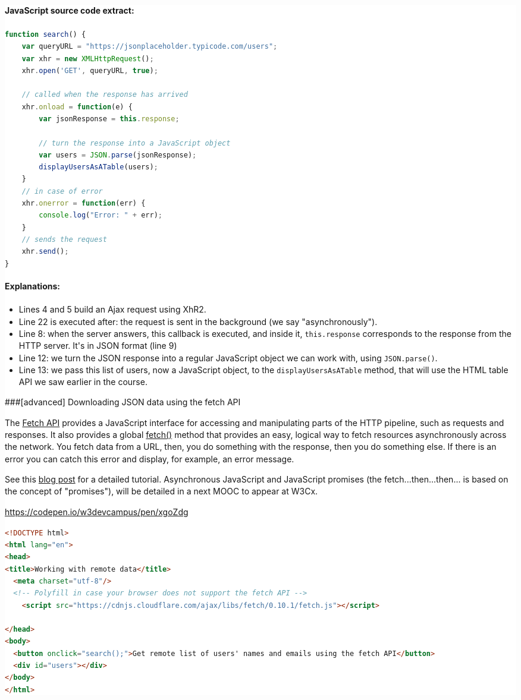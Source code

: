 #### JavaScript source code extract:

```javascript
function search() {
    var queryURL = "https://jsonplaceholder.typicode.com/users";
    var xhr = new XMLHttpRequest();
    xhr.open('GET', queryURL, true);
 
    // called when the response has arrived
    xhr.onload = function(e) {
        var jsonResponse = this.response;
 
        // turn the response into a JavaScript object
        var users = JSON.parse(jsonResponse);
        displayUsersAsATable(users);
    }
    // in case of error
    xhr.onerror = function(err) {
        console.log("Error: " + err);
    }
    // sends the request
    xhr.send();
}
```

#### Explanations:

* Lines 4 and 5 build an Ajax request using XhR2.
* Line 22 is executed after: the request is sent in the background (we say "asynchronously").
* Line 8: when the server answers, this callback is executed, and inside it, `this.response` corresponds to the response from the HTTP server. It's in JSON format (line 9)
* Line 12: we turn the JSON response into a regular JavaScript object we can work with, using `JSON.parse()`.
* Line 13: we pass this list of users, now a JavaScript object, to the `displayUsersAsATable` method, that will use the HTML table API we saw earlier in the course.

###[advanced] Downloading JSON data using the fetch API

The [Fetch API](https://developer.mozilla.org/en-US/docs/Web/API/Fetch_API) provides a JavaScript interface for accessing and manipulating parts of the HTTP pipeline, such as requests and responses. It also provides a global [fetch()](https://developer.mozilla.org/en-US/docs/Web/API/WindowOrWorkerGlobalScope/fetch) method that provides an easy, logical way to fetch resources asynchronously across the network. You fetch data from a URL, then, you do something with the response, then you do something else. If there is an error you can catch this error and display, for example, an error message. 

See this [blog post](https://davidwalsh.name/fetch) for a detailed tutorial. Asynchronous JavaScript and JavaScript promises (the fetch...then...then... is based on the concept of "promises"), will be detailed in a next MOOC to appear at W3Cx.

https://codepen.io/w3devcampus/pen/xgoZdg

```html
<!DOCTYPE html>
<html lang="en">
<head>
<title>Working with remote data</title>
  <meta charset="utf-8"/>
  <!-- Polyfill in case your browser does not support the fetch API -->
    <script src="https://cdnjs.cloudflare.com/ajax/libs/fetch/0.10.1/fetch.js"></script>

</head>
<body>
  <button onclick="search();">Get remote list of users' names and emails using the fetch API</button>
  <div id="users"></div>
</body>
</html>
```